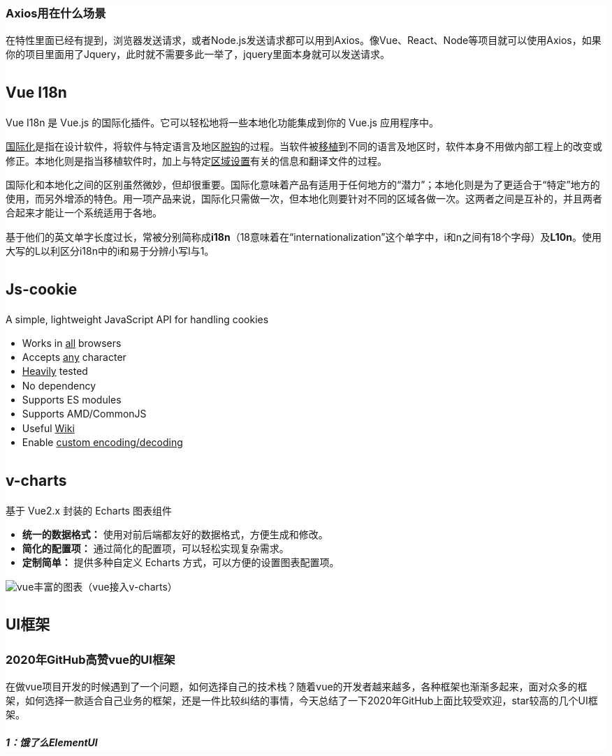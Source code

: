 ### **Axios用在什么场景**

在特性里面已经有提到，浏览器发送请求，或者Node.js发送请求都可以用到Axios。像Vue、React、Node等项目就可以使用Axios，如果你的项目里面用了Jquery，此时就不需要多此一举了，jquery里面本身就可以发送请求。

## Vue I18n 

Vue I18n 是 Vue.js 的国际化插件。它可以轻松地将一些本地化功能集成到你的 Vue.js 应用程序中。

[国际化](https://zh.wikipedia.org/wiki/國際化)是指在设计软件，将软件与特定语言及地区[脱钩](https://zh.wikipedia.org/wiki/脫鉤)的过程。当软件被[移植](https://zh.wikipedia.org/wiki/遊戲移植)到不同的语言及地区时，软件本身不用做内部工程上的改变或修正。本地化则是指当移植软件时，加上与特定[区域设置](https://zh.wikipedia.org/wiki/区域设置)有关的信息和翻译文件的过程。

国际化和本地化之间的区别虽然微妙，但却很重要。国际化意味着产品有适用于任何地方的“潜力”；本地化则是为了更适合于“特定”地方的使用，而另外增添的特色。用一项产品来说，国际化只需做一次，但本地化则要针对不同的区域各做一次。这两者之间是互补的，并且两者合起来才能让一个系统适用于各地。

基于他们的英文单字长度过长，常被分别简称成**i18n**（18意味着在“internationalization”这个单字中，i和n之间有18个字母）及**L10n**。使用大写的L以利区分i18n中的i和易于分辨小写l与1。

## Js-cookie

A simple, lightweight JavaScript API for handling cookies

- Works in [all](https://www.browserstack.com/automate/public-build/b3VDaHAxVDg0NDdCRmtUOWg0SlQzK2NsRVhWTjlDQS9qdGJoak1GMzJiVT0tLVhwZHNvdGRoY284YVRrRnI3eU1JTnc9PQ==--5e88ffb3ca116001d7ef2cfb97a4128ac31174c2) browsers
- Accepts [any](https://github.com/js-cookie/js-cookie#encoding) character
- [Heavily](https://github.com/js-cookie/js-cookie/blob/master/test) tested
- No dependency
- Supports ES modules
- Supports AMD/CommonJS
- Useful [Wiki](https://github.com/js-cookie/js-cookie/wiki)
- Enable [custom encoding/decoding](https://github.com/js-cookie/js-cookie#converters)

## v-charts

基于 Vue2.x 封装的 Echarts 图表组件

- **统一的数据格式：** 使用对前后端都友好的数据格式，方便生成和修改。
- **简化的配置项：** 通过简化的配置项，可以轻松实现复杂需求。
- **定制简单：** 提供多种自定义 Echarts 方式，可以方便的设置图表配置项。

![vue丰富的图表（vue接入v-charts）](http://img.jeepxie.net/upload/3/86/386341a95df57d9d80e4be487c279471_thumb.png)

## UI框架

### 2020年GitHub高赞vue的UI框架

在做vue项目开发的时候遇到了一个问题，如何选择自己的技术栈？随着vue的开发者越来越多，各种框架也渐渐多起来，面对众多的框架，如何选择一款适合自己业务的框架，还是一件比较纠结的事情，今天总结了一下2020年GitHub上面比较受欢迎，star较高的几个UI框架。

##### 1：饿了么ElementUI
